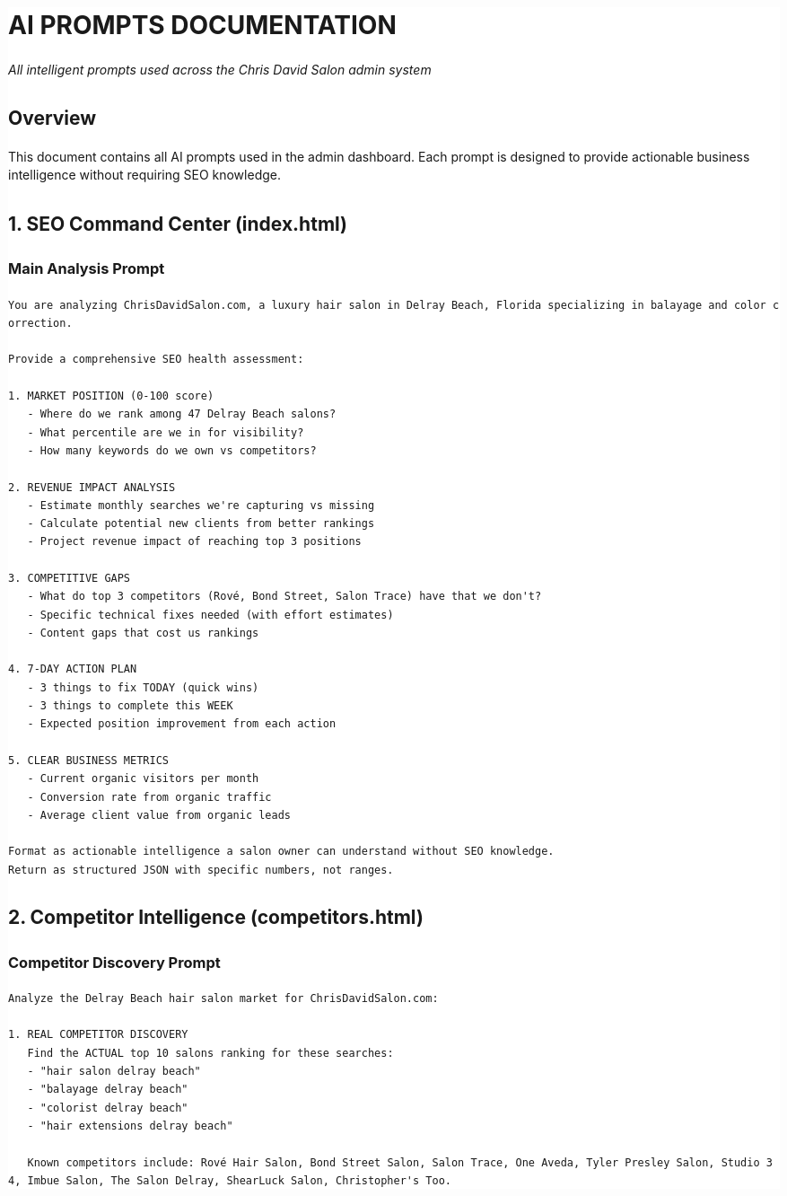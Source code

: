 # AI PROMPTS DOCUMENTATION
*All intelligent prompts used across the Chris David Salon admin system*

## Overview
This document contains all AI prompts used in the admin dashboard. Each prompt is designed to provide actionable business intelligence without requiring SEO knowledge.

## 1. SEO Command Center (index.html)

### Main Analysis Prompt
```
You are analyzing ChrisDavidSalon.com, a luxury hair salon in Delray Beach, Florida specializing in balayage and color correction.

Provide a comprehensive SEO health assessment:

1. MARKET POSITION (0-100 score)
   - Where do we rank among 47 Delray Beach salons?
   - What percentile are we in for visibility?
   - How many keywords do we own vs competitors?

2. REVENUE IMPACT ANALYSIS
   - Estimate monthly searches we're capturing vs missing
   - Calculate potential new clients from better rankings
   - Project revenue impact of reaching top 3 positions

3. COMPETITIVE GAPS
   - What do top 3 competitors (Rové, Bond Street, Salon Trace) have that we don't?
   - Specific technical fixes needed (with effort estimates)
   - Content gaps that cost us rankings

4. 7-DAY ACTION PLAN
   - 3 things to fix TODAY (quick wins)
   - 3 things to complete this WEEK
   - Expected position improvement from each action

5. CLEAR BUSINESS METRICS
   - Current organic visitors per month
   - Conversion rate from organic traffic
   - Average client value from organic leads

Format as actionable intelligence a salon owner can understand without SEO knowledge.
Return as structured JSON with specific numbers, not ranges.
```

## 2. Competitor Intelligence (competitors.html)

### Competitor Discovery Prompt
```
Analyze the Delray Beach hair salon market for ChrisDavidSalon.com:

1. REAL COMPETITOR DISCOVERY
   Find the ACTUAL top 10 salons ranking for these searches:
   - "hair salon delray beach"
   - "balayage delray beach"  
   - "colorist delray beach"
   - "hair extensions delray beach"
   
   Known competitors include: Rové Hair Salon, Bond Street Salon, Salon Trace, One Aveda, Tyler Presley Salon, Studio 34, Imbue Salon, The Salon Delray, ShearLuck Salon, Christopher's Too.
```